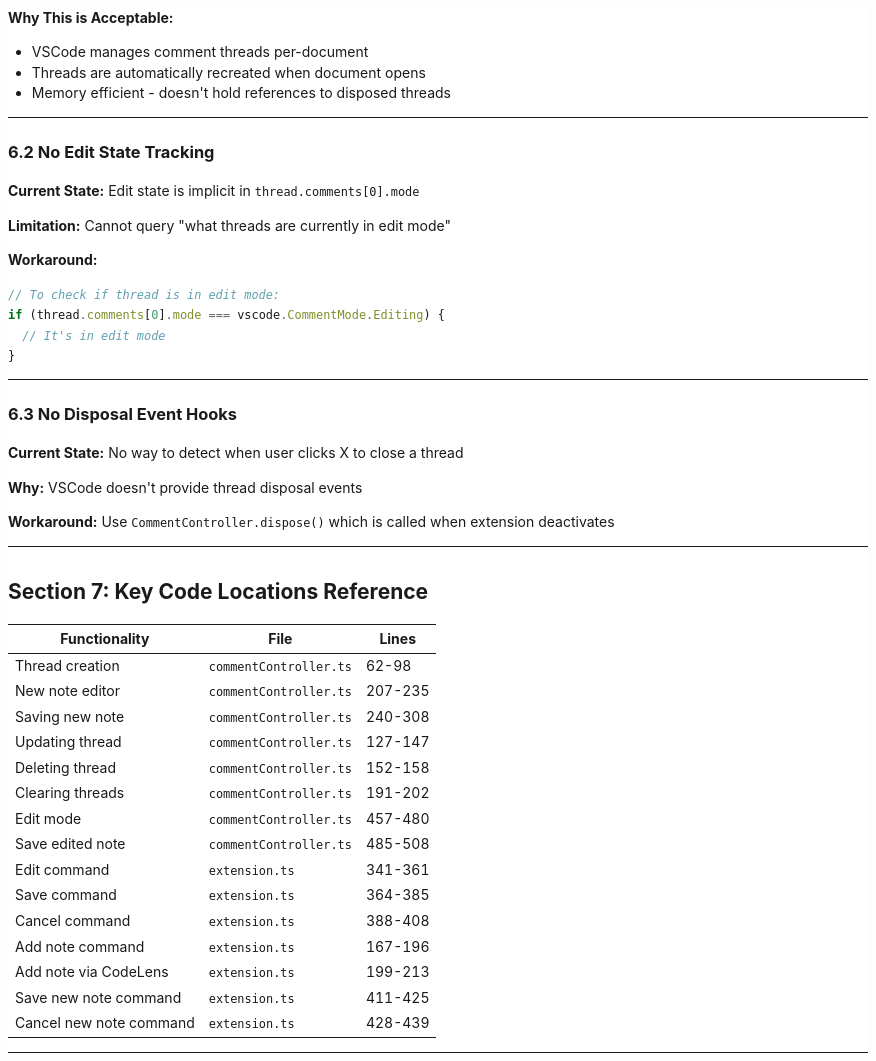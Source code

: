 **Why This is Acceptable:**
- VSCode manages comment threads per-document
- Threads are automatically recreated when document opens
- Memory efficient - doesn't hold references to disposed threads

---

### 6.2 No Edit State Tracking

**Current State:** Edit state is implicit in `thread.comments[0].mode`

**Limitation:** Cannot query "what threads are currently in edit mode"

**Workaround:**
```typescript
// To check if thread is in edit mode:
if (thread.comments[0].mode === vscode.CommentMode.Editing) {
  // It's in edit mode
}
```

---

### 6.3 No Disposal Event Hooks

**Current State:** No way to detect when user clicks X to close a thread

**Why:** VSCode doesn't provide thread disposal events

**Workaround:** Use `CommentController.dispose()` which is called when extension deactivates

---

## Section 7: Key Code Locations Reference

| Functionality | File | Lines |
|---------------|------|-------|
| Thread creation | `commentController.ts` | 62-98 |
| New note editor | `commentController.ts` | 207-235 |
| Saving new note | `commentController.ts` | 240-308 |
| Updating thread | `commentController.ts` | 127-147 |
| Deleting thread | `commentController.ts` | 152-158 |
| Clearing threads | `commentController.ts` | 191-202 |
| Edit mode | `commentController.ts` | 457-480 |
| Save edited note | `commentController.ts` | 485-508 |
| Edit command | `extension.ts` | 341-361 |
| Save command | `extension.ts` | 364-385 |
| Cancel command | `extension.ts` | 388-408 |
| Add note command | `extension.ts` | 167-196 |
| Add note via CodeLens | `extension.ts` | 199-213 |
| Save new note command | `extension.ts` | 411-425 |
| Cancel new note command | `extension.ts` | 428-439 |

---
